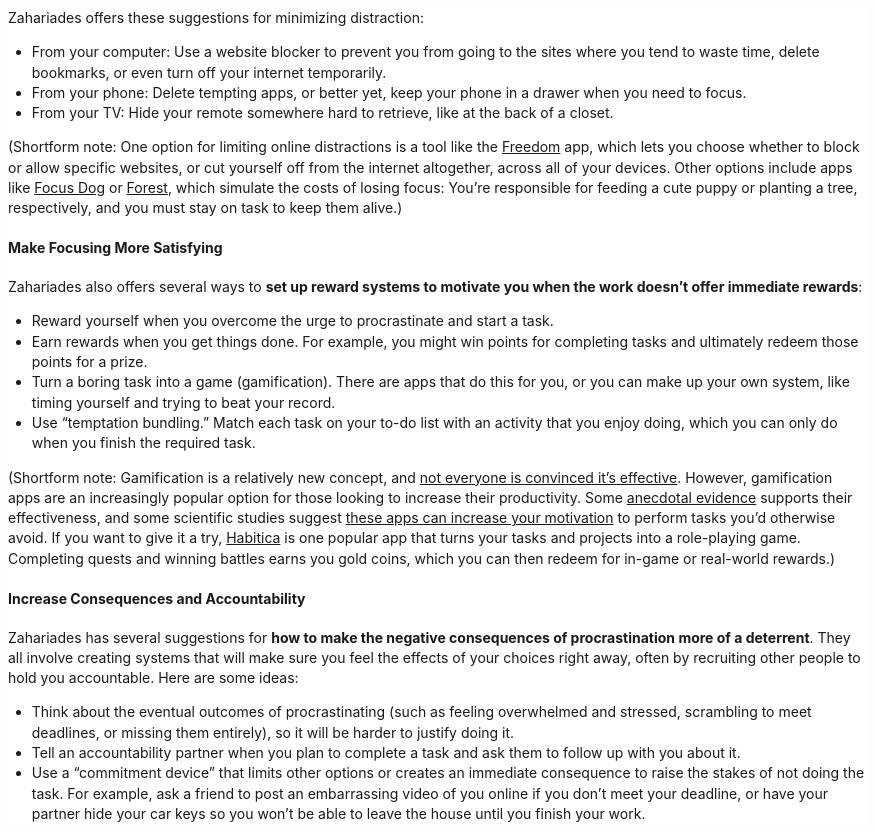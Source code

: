 Zahariades offers these suggestions for minimizing distraction:

- From your computer: Use a website blocker to prevent you from going to the sites where you tend to waste time, delete bookmarks, or even turn off your internet temporarily.
- From your phone: Delete tempting apps, or better yet, keep your phone in a drawer when you need to focus.
- From your TV: Hide your remote somewhere hard to retrieve, like at the back of a closet.

(Shortform note: One option for limiting online distractions is a tool like the [Freedom](https://freedom.to/) app, which lets you choose whether to block or allow specific websites, or cut yourself off from the internet altogether, across all of your devices. Other options include apps like [Focus Dog](https://focusdog.app/) or [Forest](https://www.forestapp.cc/), which simulate the costs of losing focus: You’re responsible for feeding a cute puppy or planting a tree, respectively, and you must stay on task to keep them alive.)

#### Make Focusing More Satisfying

Zahariades also offers several ways to **set up reward systems to motivate you when the work doesn’t offer immediate rewards**:

- Reward yourself when you overcome the urge to procrastinate and start a task.
- Earn rewards when you get things done. For example, you might win points for completing tasks and ultimately redeem those points for a prize.
- Turn a boring task into a game (gamification). There are apps that do this for you, or you can make up your own system, like timing yourself and trying to beat your record.
- Use “temptation bundling.” Match each task on your to-do list with an activity that you enjoy doing, which you can only do when you finish the required task.

(Shortform note: Gamification is a relatively new concept, and [not everyone is convinced it’s effective](https://www.economist.com/business/2012/11/10/more-than-just-a-game). However, gamification apps are an increasingly popular option for those looking to increase their productivity. Some [anecdotal evidence](https://www.businessinsider.com/healthy-habits-productivity-hack-gamification-apps-streaks-personal-goals-2023-4) supports their effectiveness, and some scientific studies suggest [these apps can increase your motivation](https://www.frontiersin.org/articles/10.3389/fpsyg.2020.00167/full) to perform tasks you’d otherwise avoid. If you want to give it a try, [Habitica](https://habitica.com/static/home) is one popular app that turns your tasks and projects into a role-playing game. Completing quests and winning battles earns you gold coins, which you can then redeem for in-game or real-world rewards.)

#### Increase Consequences and Accountability

Zahariades has several suggestions for **how to make the negative consequences of procrastination more of a deterrent**. They all involve creating systems that will make sure you feel the effects of your choices right away, often by recruiting other people to hold you accountable. Here are some ideas:

- Think about the eventual outcomes of procrastinating (such as feeling overwhelmed and stressed, scrambling to meet deadlines, or missing them entirely), so it will be harder to justify doing it.
- Tell an accountability partner when you plan to complete a task and ask them to follow up with you about it.
- Use a “commitment device” that limits other options or creates an immediate consequence to raise the stakes of not doing the task. For example, ask a friend to post an embarrassing video of you online if you don’t meet your deadline, or have your partner hide your car keys so you won’t be able to leave the house until you finish your work.
